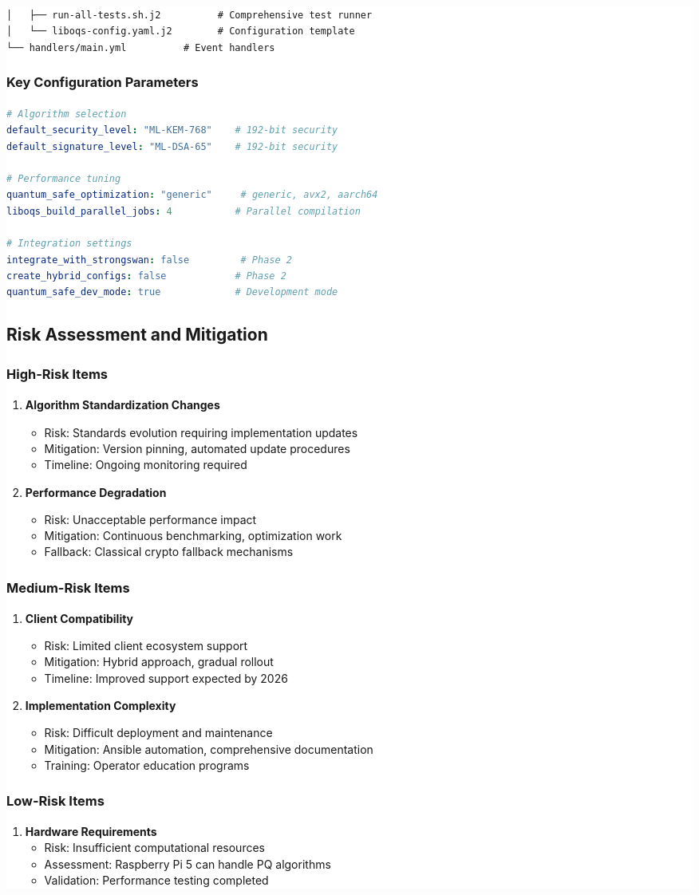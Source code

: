 ```
│   ├── run-all-tests.sh.j2          # Comprehensive test runner
│   └── liboqs-config.yaml.j2        # Configuration template
└── handlers/main.yml          # Event handlers
```

### Key Configuration Parameters

```yaml
# Algorithm selection
default_security_level: "ML-KEM-768"    # 192-bit security
default_signature_level: "ML-DSA-65"    # 192-bit security

# Performance tuning
quantum_safe_optimization: "generic"     # generic, avx2, aarch64
liboqs_build_parallel_jobs: 4           # Parallel compilation

# Integration settings
integrate_with_strongswan: false         # Phase 2
create_hybrid_configs: false            # Phase 2
quantum_safe_dev_mode: true             # Development mode
```

## Risk Assessment and Mitigation

### High-Risk Items

1. **Algorithm Standardization Changes**
   - Risk: Standards evolution requiring implementation updates
   - Mitigation: Version pinning, automated update procedures
   - Timeline: Ongoing monitoring required

2. **Performance Degradation**
   - Risk: Unacceptable performance impact
   - Mitigation: Continuous benchmarking, optimization work
   - Fallback: Classical crypto fallback mechanisms

### Medium-Risk Items

1. **Client Compatibility**
   - Risk: Limited client ecosystem support
   - Mitigation: Hybrid approach, gradual rollout
   - Timeline: Improved support expected by 2026

2. **Implementation Complexity**
   - Risk: Difficult deployment and maintenance
   - Mitigation: Ansible automation, comprehensive documentation
   - Training: Operator education programs

### Low-Risk Items

1. **Hardware Requirements**
   - Risk: Insufficient computational resources
   - Assessment: Raspberry Pi 5 can handle PQ algorithms
   - Validation: Performance testing completed
